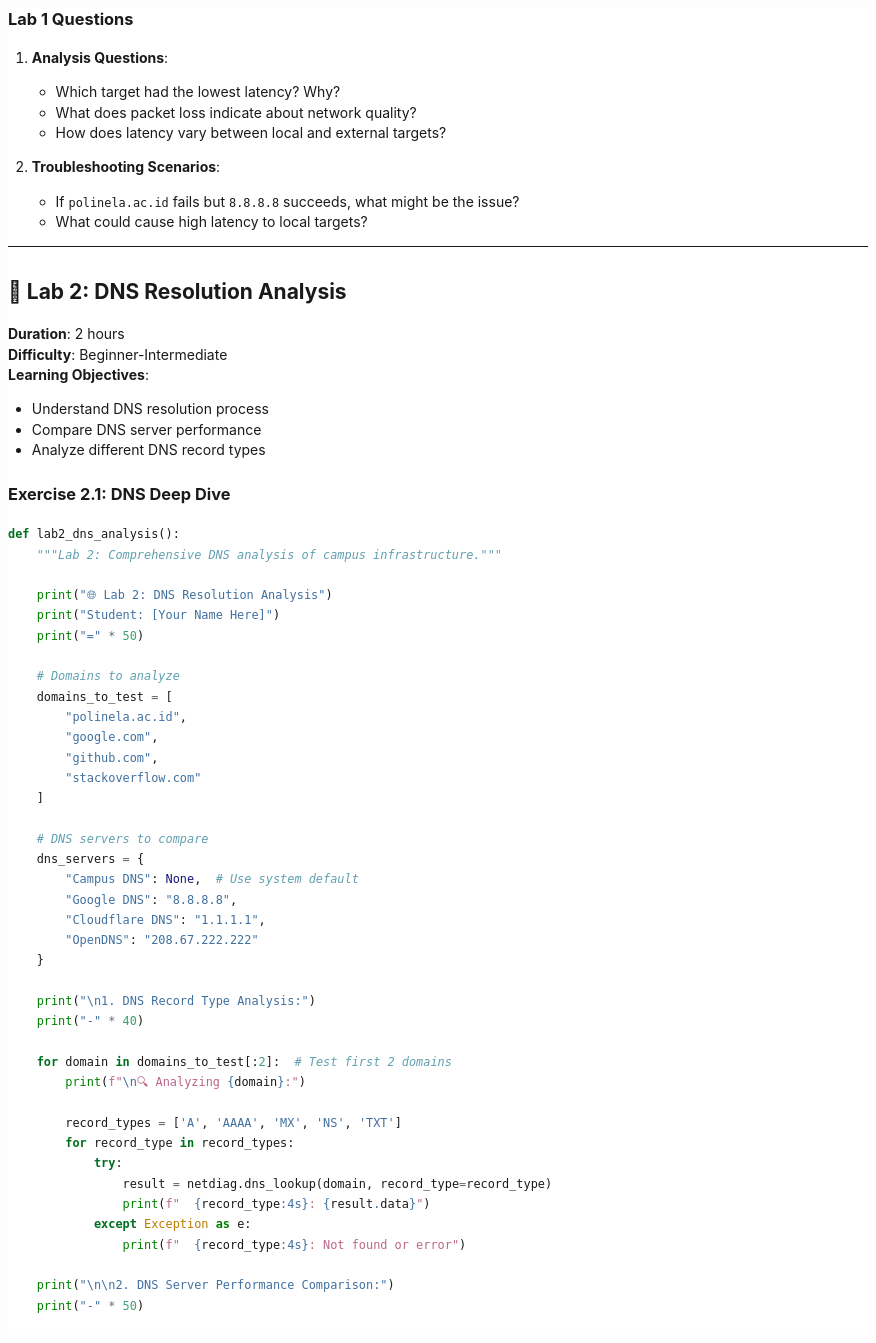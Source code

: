 ### Lab 1 Questions
1. **Analysis Questions**:
   - Which target had the lowest latency? Why?
   - What does packet loss indicate about network quality?
   - How does latency vary between local and external targets?

2. **Troubleshooting Scenarios**:
   - If `polinela.ac.id` fails but `8.8.8.8` succeeds, what might be the issue?
   - What could cause high latency to local targets?

---

## 🧪 Lab 2: DNS Resolution Analysis

**Duration**: 2 hours  
**Difficulty**: Beginner-Intermediate  
**Learning Objectives**:
- Understand DNS resolution process
- Compare DNS server performance
- Analyze different DNS record types

### Exercise 2.1: DNS Deep Dive
```python
def lab2_dns_analysis():
    """Lab 2: Comprehensive DNS analysis of campus infrastructure."""
    
    print("🌐 Lab 2: DNS Resolution Analysis")
    print("Student: [Your Name Here]")
    print("=" * 50)
    
    # Domains to analyze
    domains_to_test = [
        "polinela.ac.id",
        "google.com", 
        "github.com",
        "stackoverflow.com"
    ]
    
    # DNS servers to compare
    dns_servers = {
        "Campus DNS": None,  # Use system default
        "Google DNS": "8.8.8.8",
        "Cloudflare DNS": "1.1.1.1", 
        "OpenDNS": "208.67.222.222"
    }
    
    print("\n1. DNS Record Type Analysis:")
    print("-" * 40)
    
    for domain in domains_to_test[:2]:  # Test first 2 domains
        print(f"\n🔍 Analyzing {domain}:")
        
        record_types = ['A', 'AAAA', 'MX', 'NS', 'TXT']
        for record_type in record_types:
            try:
                result = netdiag.dns_lookup(domain, record_type=record_type)
                print(f"  {record_type:4s}: {result.data}")
            except Exception as e:
                print(f"  {record_type:4s}: Not found or error")
    
    print("\n\n2. DNS Server Performance Comparison:")
    print("-" * 50)
    
```